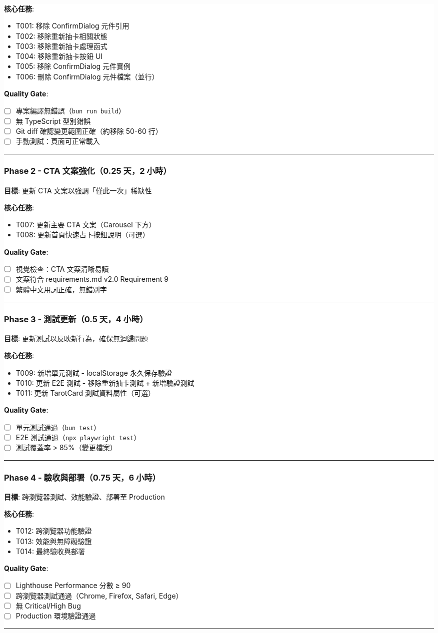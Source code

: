 **核心任務**:
- T001: 移除 ConfirmDialog 元件引用
- T002: 移除重新抽卡相關狀態
- T003: 移除重新抽卡處理函式
- T004: 移除重新抽卡按鈕 UI
- T005: 移除 ConfirmDialog 元件實例
- T006: 刪除 ConfirmDialog 元件檔案（並行）

**Quality Gate**:
- [ ] 專案編譯無錯誤（`bun run build`）
- [ ] 無 TypeScript 型別錯誤
- [ ] Git diff 確認變更範圍正確（約移除 50-60 行）
- [ ] 手動測試：頁面可正常載入

---

### Phase 2 - CTA 文案強化（0.25 天，2 小時）
**目標**: 更新 CTA 文案以強調「僅此一次」稀缺性

**核心任務**:
- T007: 更新主要 CTA 文案（Carousel 下方）
- T008: 更新首頁快速占卜按鈕說明（可選）

**Quality Gate**:
- [ ] 視覺檢查：CTA 文案清晰易讀
- [ ] 文案符合 requirements.md v2.0 Requirement 9
- [ ] 繁體中文用詞正確，無錯別字

---

### Phase 3 - 測試更新（0.5 天，4 小時）
**目標**: 更新測試以反映新行為，確保無迴歸問題

**核心任務**:
- T009: 新增單元測試 - localStorage 永久保存驗證
- T010: 更新 E2E 測試 - 移除重新抽卡測試 + 新增驗證測試
- T011: 更新 TarotCard 測試資料屬性（可選）

**Quality Gate**:
- [ ] 單元測試通過（`bun test`）
- [ ] E2E 測試通過（`npx playwright test`）
- [ ] 測試覆蓋率 > 85%（變更檔案）

---

### Phase 4 - 驗收與部署（0.75 天，6 小時）
**目標**: 跨瀏覽器測試、效能驗證、部署至 Production

**核心任務**:
- T012: 跨瀏覽器功能驗證
- T013: 效能與無障礙驗證
- T014: 最終驗收與部署

**Quality Gate**:
- [ ] Lighthouse Performance 分數 ≥ 90
- [ ] 跨瀏覽器測試通過（Chrome, Firefox, Safari, Edge）
- [ ] 無 Critical/High Bug
- [ ] Production 環境驗證通過

---